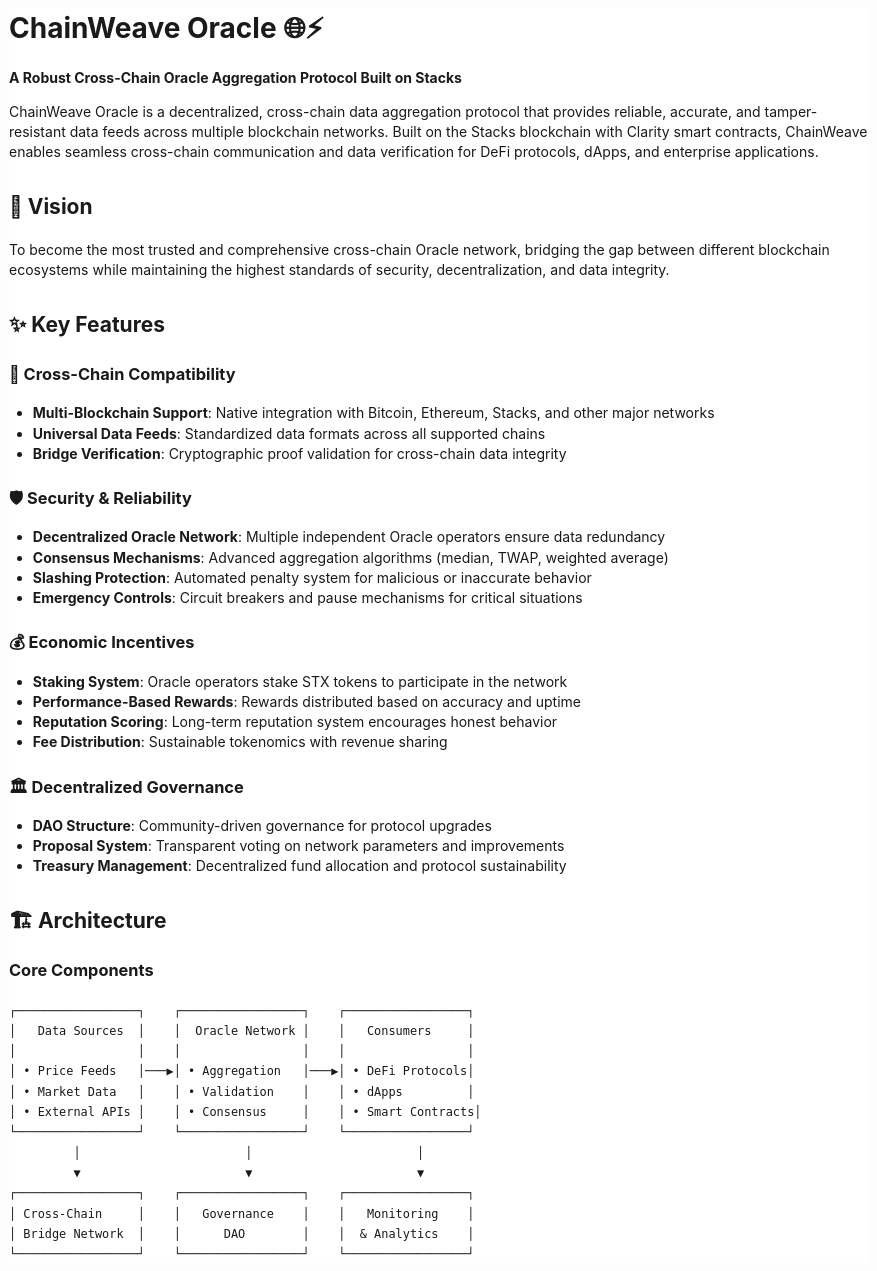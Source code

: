 # ChainWeave Oracle 🌐⚡

**A Robust Cross-Chain Oracle Aggregation Protocol Built on Stacks**

ChainWeave Oracle is a decentralized, cross-chain data aggregation protocol that provides reliable, accurate, and tamper-resistant data feeds across multiple blockchain networks. Built on the Stacks blockchain with Clarity smart contracts, ChainWeave enables seamless cross-chain communication and data verification for DeFi protocols, dApps, and enterprise applications.

## 🎯 Vision

To become the most trusted and comprehensive cross-chain Oracle network, bridging the gap between different blockchain ecosystems while maintaining the highest standards of security, decentralization, and data integrity.

## ✨ Key Features

### 🔗 Cross-Chain Compatibility
- **Multi-Blockchain Support**: Native integration with Bitcoin, Ethereum, Stacks, and other major networks
- **Universal Data Feeds**: Standardized data formats across all supported chains
- **Bridge Verification**: Cryptographic proof validation for cross-chain data integrity

### 🛡️ Security & Reliability
- **Decentralized Oracle Network**: Multiple independent Oracle operators ensure data redundancy
- **Consensus Mechanisms**: Advanced aggregation algorithms (median, TWAP, weighted average)
- **Slashing Protection**: Automated penalty system for malicious or inaccurate behavior
- **Emergency Controls**: Circuit breakers and pause mechanisms for critical situations

### 💰 Economic Incentives
- **Staking System**: Oracle operators stake STX tokens to participate in the network
- **Performance-Based Rewards**: Rewards distributed based on accuracy and uptime
- **Reputation Scoring**: Long-term reputation system encourages honest behavior
- **Fee Distribution**: Sustainable tokenomics with revenue sharing

### 🏛️ Decentralized Governance
- **DAO Structure**: Community-driven governance for protocol upgrades
- **Proposal System**: Transparent voting on network parameters and improvements
- **Treasury Management**: Decentralized fund allocation and protocol sustainability

## 🏗️ Architecture

### Core Components

```
┌─────────────────┐    ┌─────────────────┐    ┌─────────────────┐
│   Data Sources  │    │  Oracle Network │    │   Consumers     │
│                 │    │                 │    │                 │
│ • Price Feeds   │───▶│ • Aggregation   │───▶│ • DeFi Protocols│
│ • Market Data   │    │ • Validation    │    │ • dApps         │
│ • External APIs │    │ • Consensus     │    │ • Smart Contracts│
└─────────────────┘    └─────────────────┘    └─────────────────┘
         │                       │                       │
         ▼                       ▼                       ▼
┌─────────────────┐    ┌─────────────────┐    ┌─────────────────┐
│ Cross-Chain     │    │   Governance    │    │   Monitoring    │
│ Bridge Network  │    │      DAO        │    │  & Analytics    │
└─────────────────┘    └─────────────────┘    └─────────────────┘
```
